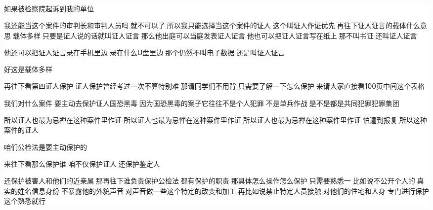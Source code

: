 如果被检察院起诉到我的单位

我还能当这个案件的审判长和审判人员吗
就不可以了
所以我只能选择当这个案件的证人
这个叫证人作证优先
再往下证人证言的载体什么意思
载体多样
只要是证人说的话就叫证人证言
那么他出庭可以当庭发表证人证言
他也可以把证人证言写在纸上
那不叫书证
还叫证人证言

他还可以把证人证言录在手机里边
录在什么U盘里边
那个仍然不叫电子数据
还是叫证人证言

好这是载体多样

再往下看第四证人保护
证人保护曾经考过一次不算特别难
那请同学们不用背
只需要了解一下怎么保护
来请大家直接看100页中间这个表格

我们对什么案件
要主动去保护证人国恐黑毒
因为国恐黑毒的案子它往往不是个人犯罪
不是单兵作战
是不是都是共同犯罪犯罪集团

所以证人也最为忌禅在这种案件里作证
所以证人也最为忌惮在这种案件里作证
所以证人也最为忌禅在这种案件里作证
怕遭到报复
所以这种案件的证人

咱们公检法是要主动保护的

来往下看那么保护谁
咱不仅保护证人
还保护鉴定人

还保护被害人和他们的近亲属
那再往下谁负责保护公检法
都有保护的职责
那具体怎么操作怎么保护
只需要熟悉一
比如说不公开个人的
真实的姓名信息身份
不暴露他的外貌声音
对声音做一些这个特定的改变和加工
再比如说禁止特定人员接触
对他们的住宅和人身
专门进行保护
这个熟悉就行
